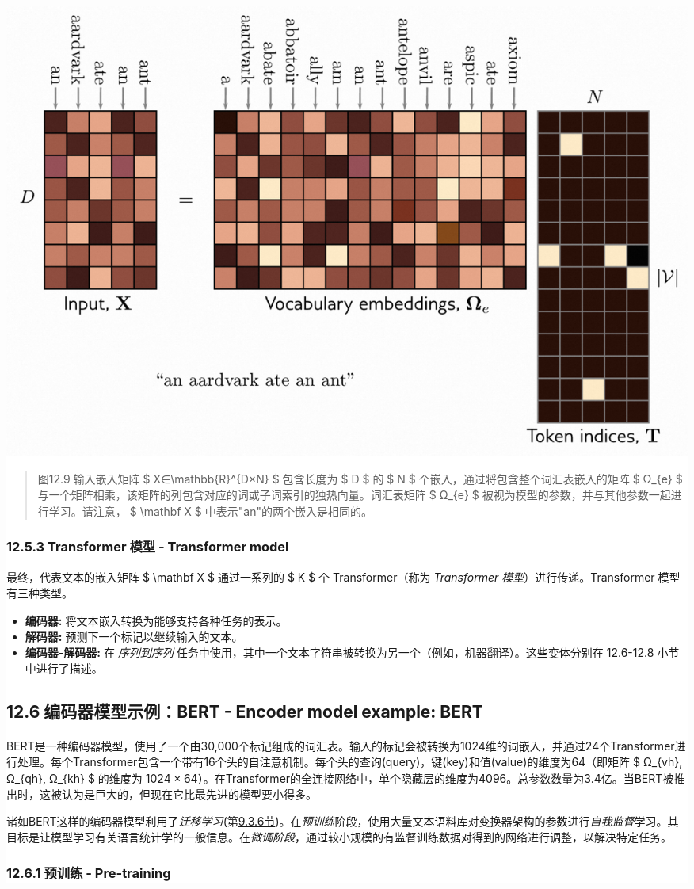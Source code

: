 ![图12.9](../img/image-12.9.png)
> 图12.9 输入嵌入矩阵 $ X∈\mathbb{R}^{D×N} $ 包含长度为 $ D $ 的 $ N $ 个嵌入，通过将包含整个词汇表嵌入的矩阵 $ Ω_{e} $ 与一个矩阵相乘，该矩阵的列包含对应的词或子词索引的独热向量。词汇表矩阵 $ Ω_{e} $ 被视为模型的参数，并与其他参数一起进行学习。请注意， $ \mathbf X $ 中表示"an"的两个嵌入是相同的。
>

### 12.5.3 Transformer 模型 - Transformer model

最终，代表文本的嵌入矩阵 $ \mathbf X $ 通过一系列的 $ K $ 个 Transformer（称为 *Transformer 模型*）进行传递。Transformer 模型有三种类型。

* **编码器:** 将文本嵌入转换为能够支持各种任务的表示。
* **解码器:** 预测下一个标记以继续输入的文本。
* **编码器-解码器:** 在 *序列到序列* 任务中使用，其中一个文本字符串被转换为另一个（例如，机器翻译）。这些变体分别在 [12.6-12.8]() 小节中进行了描述。

## 12.6 编码器模型示例：BERT - Encoder model example: BERT

BERT是一种编码器模型，使用了一个由30,000个标记组成的词汇表。输入的标记会被转换为1024维的词嵌入，并通过24个Transformer进行处理。每个Transformer包含一个带有16个头的自注意机制。每个头的查询(query)，键(key)和值(value)的维度为64（即矩阵 $ Ω_{vh}, Ω_{qh}, Ω_{kh} $ 的维度为 $1024×64$）。在Transformer的全连接网络中，单个隐藏层的维度为4096。总参数数量为3.4亿。当BERT被推出时，这被认为是巨大的，但现在它比最先进的模型要小得多。

诸如BERT这样的编码器模型利用了*迁移学习*(第[9.3.6节](#transfer-learning-and-multi-task-learning))。在*预训练*阶段，使用大量文本语料库对变换器架构的参数进行*自我监督*学习。其目标是让模型学习有关语言统计学的一般信息。在*微调阶段*，通过较小规模的有监督训练数据对得到的网络进行调整，以解决特定任务。

### 12.6.1 预训练 - Pre-training
